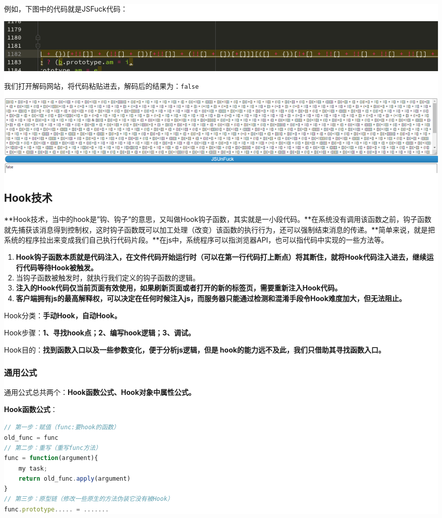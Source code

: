 例如，下图中的代码就是JSFuck代码：

![QQ截图20211216162240](image/QQ截图20211216162240.png)

我们打开解码网站，将代码粘贴进去，解码后的结果为：`false`

![QQ截图20211216164553](image/QQ截图20211216164553.png)

## Hook技术

**Hook技术，当中的hook是”钩、钩子“的意思，又叫做Hook钩子函数，其实就是一小段代码。**在系统没有调用该函数之前，钩子函数就先捕获该消息得到控制权，这时钩子函数既可以加工处理（改变）该函数的执行行为，还可以强制结束消息的传递。**简单来说，就是把系统的程序拉出来变成我们自己执行代码片段。**在js中，系统程序可以指浏览器API，也可以指代码中实现的一些方法等。

1. **Hook钩子函数本质就是代码注入，在文件代码开始运行时（可以在第一行代码打上断点）将其断住，就将Hook代码注入进去，继续运行代码等待Hook被触发。**
2. 当钩子函数被触发时，就执行我们定义的钩子函数的逻辑。
3. **注入的Hook代码仅当前页面有效使用，如果刷新页面或者打开的新的标签页，需要重新注入Hook代码。**
4. **客户端拥有js的最高解释权，可以决定在任何时候注入js，而服务器只能通过检测和混淆手段令Hook难度加大，但无法阻止。**

Hook分类：**手动Hook，自动Hook。**

Hook步骤：**1、寻找hook点；2、编写hook逻辑；3、调试。**

Hook目的：**找到函数入口以及一些参数变化，便于分析js逻辑，但是 hook的能力远不及此，我们只借助其寻找函数入口。**

### 通用公式

通用公式总共两个：**Hook函数公式、Hook对象中属性公式。**

**Hook函数公式**：

```javascript
// 第一步：赋值（func:要hook的函数）
old_func = func
// 第二步：重写（重写func方法）
func = function(argument){
	my task;
	return old_func.apply(argument)
}
// 第三步：原型链（修改一些原生的方法伪装它没有被Hook）
func.prototype..... = .......
```
